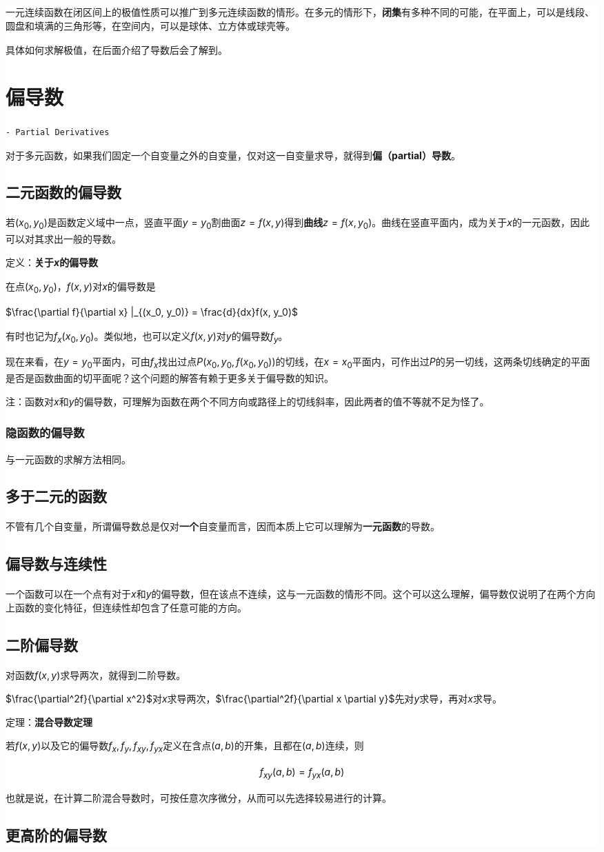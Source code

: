 一元连续函数在闭区间上的极值性质可以推广到多元连续函数的情形。在多元的情形下，**闭集**有多种不同的可能，在平面上，可以是线段、圆盘和填满的三角形等，在空间内，可以是球体、立方体或球壳等。

具体如何求解极值，在后面介绍了导数后会了解到。

# 偏导数
	- Partial Derivatives

对于多元函数，如果我们固定一个自变量之外的自变量，仅对这一自变量求导，就得到**偏（partial）导数**。

## 二元函数的偏导数

若$(x_0, y_0)$是函数定义域中一点，竖直平面$y = y_0$割曲面$z = f(x, y)$得到**曲线**$z = f(x, y_0)$。曲线在竖直平面内，成为关于$x$的一元函数，因此可以对其求出一般的导数。

定义：**关于$x$的偏导数**

在点$(x_0, y_0)$，$f(x, y)$对$x$的偏导数是

$\frac{\partial f}{\partial x} |_{(x_0, y_0)} = \frac{d}{dx}f(x, y_0)$

有时也记为$f_x(x_0, y_0)$。类似地，也可以定义$f(x, y)$对$y$的偏导数$f_y$。

现在来看，在$y = y_0$平面内，可由$f_x$找出过点$P(x_0, y_0, f(x_0, y_0))$的切线，在$x = x_0$平面内，可作出过$P$的另一切线，这两条切线确定的平面是否是函数曲面的切平面呢？这个问题的解答有赖于更多关于偏导数的知识。

注：函数对$x$和$y$的偏导数，可理解为函数在两个不同方向或路径上的切线斜率，因此两者的值不等就不足为怪了。

### 隐函数的偏导数

与一元函数的求解方法相同。

## 多于二元的函数

不管有几个自变量，所谓偏导数总是仅对**一个**自变量而言，因而本质上它可以理解为**一元函数**的导数。

## 偏导数与连续性

一个函数可以在一个点有对于$x$和$y$的偏导数，但在该点不连续，这与一元函数的情形不同。这个可以这么理解，偏导数仅说明了在两个方向上函数的变化特征，但连续性却包含了任意可能的方向。

## 二阶偏导数

对函数$f(x, y)$求导两次，就得到二阶导数。

$\frac{\partial^2f}{\partial x^2}$对$x$求导两次，$\frac{\partial^2f}{\partial x \partial y}$先对$y$求导，再对$x$求导。

定理：**混合导数定理**

若$f(x, y)$以及它的偏导数$f_x, f_y, f_{xy}, f_{yx}$定义在含点$(a, b)$的开集，且都在$(a, b)$连续，则

$$f_{xy}(a, b) = f_{yx}(a, b)$$

也就是说，在计算二阶混合导数时，可按任意次序微分，从而可以先选择较易进行的计算。

## 更高阶的偏导数
